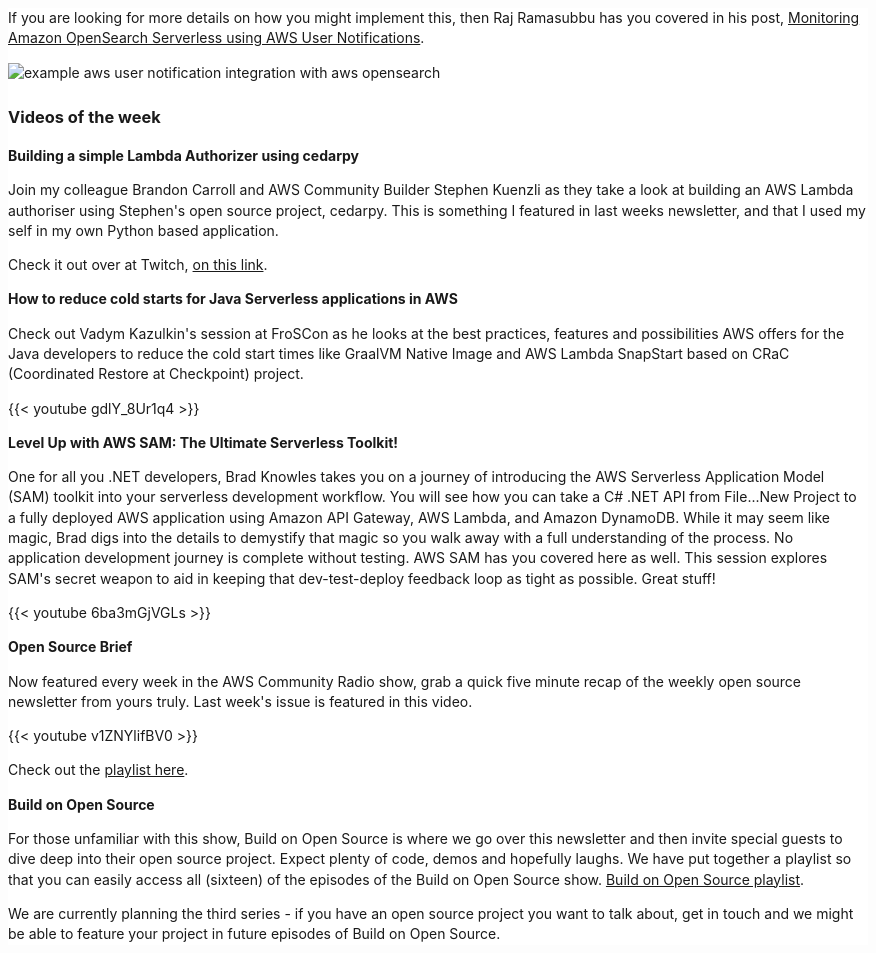 If you are looking for more details on how you might implement this, then Raj Ramasubbu has you covered in his post, [Monitoring Amazon OpenSearch Serverless using AWS User Notifications](https://aws-oss.beachgeek.co.uk/36y).

![example aws user notification integration with aws opensearch](https://d2908q01vomqb2.cloudfront.net/b6692ea5df920cad691c20319a6fffd7a4a766b8/2023/08/29/BDB-3638-image008.png)

### Videos of the week

**Building a simple Lambda Authorizer using cedarpy**

Join my colleague Brandon Carroll and AWS Community Builder Stephen Kuenzli as they take a look at building an AWS Lambda authoriser using Stephen's open source project, cedarpy. This is something I featured in last weeks newsletter, and that I used my self in my own Python based application.

Check it out over at Twitch, [on this link](https://www.twitch.tv/aws/video/1907340509?filter=archives&sort=time).

**How to reduce cold starts for Java Serverless applications in AWS**

Check out Vadym Kazulkin's session at FroSCon as he looks at the best practices, features and possibilities AWS offers for the Java developers to reduce the cold start times like GraalVM Native Image and AWS Lambda SnapStart based on CRaC (Coordinated Restore at Checkpoint) project.

{{< youtube gdlY_8Ur1q4 >}}

**Level Up with AWS SAM: The Ultimate Serverless Toolkit!**

One for all you .NET developers, Brad Knowles takes you on a journey of introducing the AWS Serverless Application Model (SAM) toolkit into your serverless development workflow. You will see how you can take a C# .NET API from File...New Project to a fully deployed AWS application using Amazon API Gateway, AWS Lambda, and Amazon DynamoDB. While it may seem like magic, Brad digs into the details to demystify that magic so you walk away with a full understanding of the process. No application development journey is complete without testing. AWS SAM has you covered here as well. This session explores SAM's secret weapon to aid in keeping that dev-test-deploy feedback loop as tight as possible. Great stuff!

{{< youtube 6ba3mGjVGLs >}}

**Open Source Brief**

Now featured every week in the AWS Community Radio show, grab a quick five minute recap of the weekly open source newsletter from yours truly. Last week's issue is featured in this video.

{{< youtube v1ZNYlifBV0 >}}

Check out the [playlist here](https://aws-oss.beachgeek.co.uk/359).

**Build on Open Source**

For those unfamiliar with this show, Build on Open Source is where we go over this newsletter and then invite special guests to dive deep into their open source project. Expect plenty of code, demos and hopefully laughs. We have put together a playlist so that you can easily access all (sixteen) of the episodes of the Build on Open Source show. [Build on Open Source playlist](https://aws-oss.beachgeek.co.uk/episodes).

We are currently planning the third series - if you have an open source project you want to talk about, get in touch and we might be able to feature your project in future episodes of Build on Open Source.
